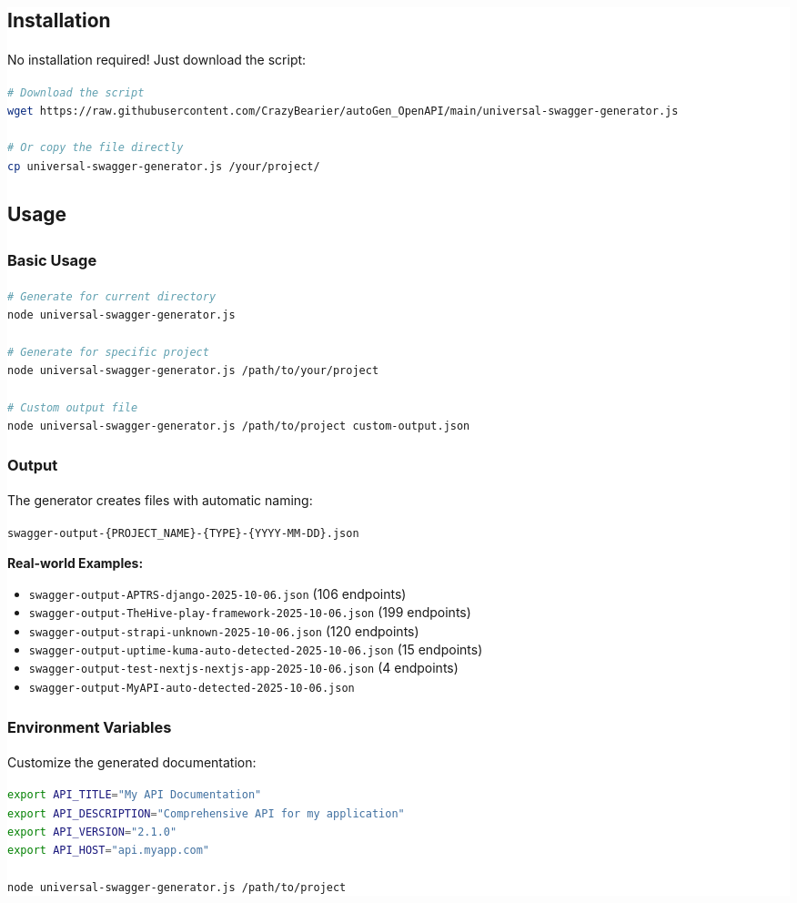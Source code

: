 ## Installation

No installation required! Just download the script:

```bash
# Download the script
wget https://raw.githubusercontent.com/CrazyBearier/autoGen_OpenAPI/main/universal-swagger-generator.js

# Or copy the file directly
cp universal-swagger-generator.js /your/project/
```

## Usage

### Basic Usage

```bash
# Generate for current directory
node universal-swagger-generator.js

# Generate for specific project
node universal-swagger-generator.js /path/to/your/project

# Custom output file
node universal-swagger-generator.js /path/to/project custom-output.json
```

### Output

The generator creates files with automatic naming:
```
swagger-output-{PROJECT_NAME}-{TYPE}-{YYYY-MM-DD}.json
```

**Real-world Examples:**
- `swagger-output-APTRS-django-2025-10-06.json` (106 endpoints)
- `swagger-output-TheHive-play-framework-2025-10-06.json` (199 endpoints)
- `swagger-output-strapi-unknown-2025-10-06.json` (120 endpoints)
- `swagger-output-uptime-kuma-auto-detected-2025-10-06.json` (15 endpoints)
- `swagger-output-test-nextjs-nextjs-app-2025-10-06.json` (4 endpoints)
- `swagger-output-MyAPI-auto-detected-2025-10-06.json`

### Environment Variables

Customize the generated documentation:

```bash
export API_TITLE="My API Documentation"
export API_DESCRIPTION="Comprehensive API for my application"
export API_VERSION="2.1.0"
export API_HOST="api.myapp.com"

node universal-swagger-generator.js /path/to/project
```
